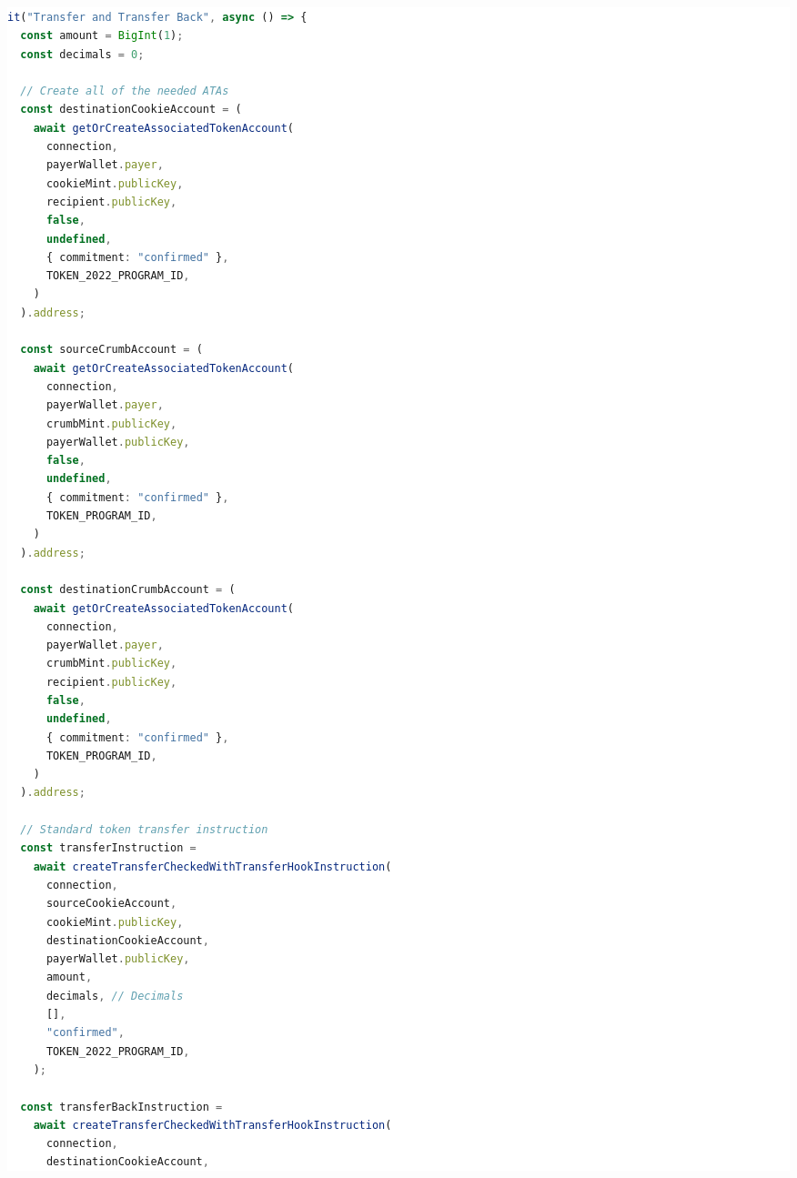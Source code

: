 ```ts
it("Transfer and Transfer Back", async () => {
  const amount = BigInt(1);
  const decimals = 0;

  // Create all of the needed ATAs
  const destinationCookieAccount = (
    await getOrCreateAssociatedTokenAccount(
      connection,
      payerWallet.payer,
      cookieMint.publicKey,
      recipient.publicKey,
      false,
      undefined,
      { commitment: "confirmed" },
      TOKEN_2022_PROGRAM_ID,
    )
  ).address;

  const sourceCrumbAccount = (
    await getOrCreateAssociatedTokenAccount(
      connection,
      payerWallet.payer,
      crumbMint.publicKey,
      payerWallet.publicKey,
      false,
      undefined,
      { commitment: "confirmed" },
      TOKEN_PROGRAM_ID,
    )
  ).address;

  const destinationCrumbAccount = (
    await getOrCreateAssociatedTokenAccount(
      connection,
      payerWallet.payer,
      crumbMint.publicKey,
      recipient.publicKey,
      false,
      undefined,
      { commitment: "confirmed" },
      TOKEN_PROGRAM_ID,
    )
  ).address;

  // Standard token transfer instruction
  const transferInstruction =
    await createTransferCheckedWithTransferHookInstruction(
      connection,
      sourceCookieAccount,
      cookieMint.publicKey,
      destinationCookieAccount,
      payerWallet.publicKey,
      amount,
      decimals, // Decimals
      [],
      "confirmed",
      TOKEN_2022_PROGRAM_ID,
    );

  const transferBackInstruction =
    await createTransferCheckedWithTransferHookInstruction(
      connection,
      destinationCookieAccount,
```